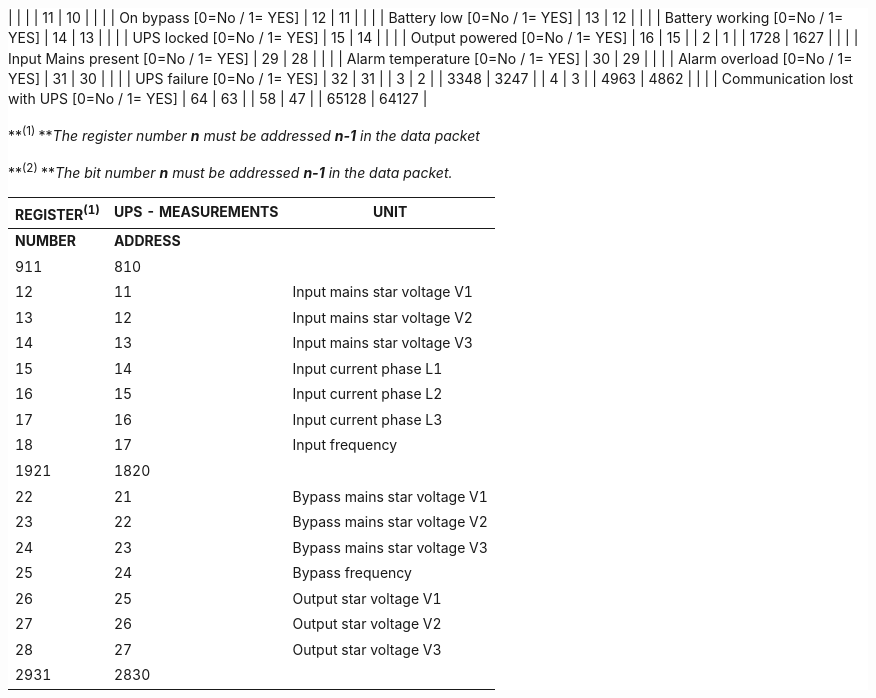 |  |  |  | 11 | 10 |
|  |  | On bypass [0=No / 1= YES] | 12 | 11 |
|  |  | Battery low [0=No / 1= YES] | 13 | 12 |
|  |  | Battery working [0=No / 1= YES] | 14 | 13 |
|  |  | UPS locked [0=No / 1= YES] | 15 | 14 |
|  |  | Output powered [0=No / 1= YES] | 16 | 15 |
| 2 | 1 |  | 1728 | 1627 |
|  |  | Input Mains present [0=No / 1= YES] | 29 | 28 |
|  |  | Alarm temperature [0=No / 1= YES] | 30 | 29 |
|  |  | Alarm overload [0=No / 1= YES] | 31 | 30 |
|  |  | UPS failure [0=No / 1= YES] | 32 | 31 |
| 3 | 2 |  | 3348 | 3247 |
| 4 | 3 |  | 4963 | 4862 |
|  |  | Communication lost with UPS [0=No / 1= YES] | 64 | 63 |
| 58 | 47 |  | 65128 | 64127 |

**<sup>(1) </sup> **_The register number_ **_n_** _must be addressed_ **_n-1_** _in the data packet_

**<sup>(2) </sup> **_The bit number_ **_n_** _must be addressed_ **_n-1_** _in the data packet._

| **REGISTER<sup>(1)</sup>** | **UPS - MEASUREMENTS** | **UNIT** |
| --- | --- | --- |
| **NUMBER** | **ADDRESS** |  |  |
| 911 | 810 |  |  |
| 12 | 11 | Input mains star voltage V1 | V |
| 13 | 12 | Input mains star voltage V2 | V |
| 14 | 13 | Input mains star voltage V3 | V |
| 15 | 14 | Input current phase L1 | 0.1*A |
| 16 | 15 | Input current phase L2 | 0.1*A |
| 17 | 16 | Input current phase L3 | 0.1*A |
| 18 | 17 | Input frequency | 0.1*Hz |
| 1921 | 1820 |  |  |
| 22 | 21 | Bypass mains star voltage V1 | V |
| 23 | 22 | Bypass mains star voltage V2 | V |
| 24 | 23 | Bypass mains star voltage V3 | V |
| 25 | 24 | Bypass frequency | 0.1*Hz |
| 26 | 25 | Output star voltage V1 | V |
| 27 | 26 | Output star voltage V2 | V |
| 28 | 27 | Output star voltage V3 | V |
| 2931 | 2830 |  |  |